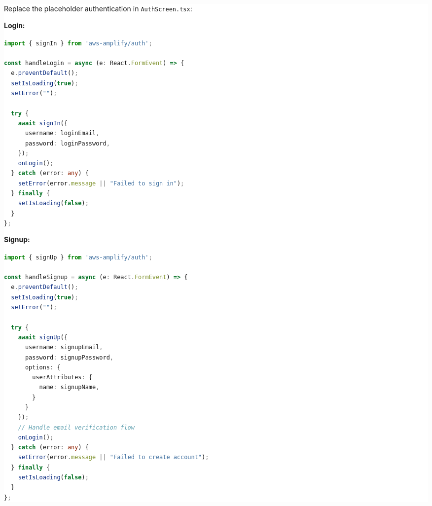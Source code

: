 Replace the placeholder authentication in `AuthScreen.tsx`:

**Login:**
```typescript
import { signIn } from 'aws-amplify/auth';

const handleLogin = async (e: React.FormEvent) => {
  e.preventDefault();
  setIsLoading(true);
  setError("");
  
  try {
    await signIn({
      username: loginEmail,
      password: loginPassword,
    });
    onLogin();
  } catch (error: any) {
    setError(error.message || "Failed to sign in");
  } finally {
    setIsLoading(false);
  }
};
```

**Signup:**
```typescript
import { signUp } from 'aws-amplify/auth';

const handleSignup = async (e: React.FormEvent) => {
  e.preventDefault();
  setIsLoading(true);
  setError("");
  
  try {
    await signUp({
      username: signupEmail,
      password: signupPassword,
      options: {
        userAttributes: {
          name: signupName,
        }
      }
    });
    // Handle email verification flow
    onLogin();
  } catch (error: any) {
    setError(error.message || "Failed to create account");
  } finally {
    setIsLoading(false);
  }
};
```

